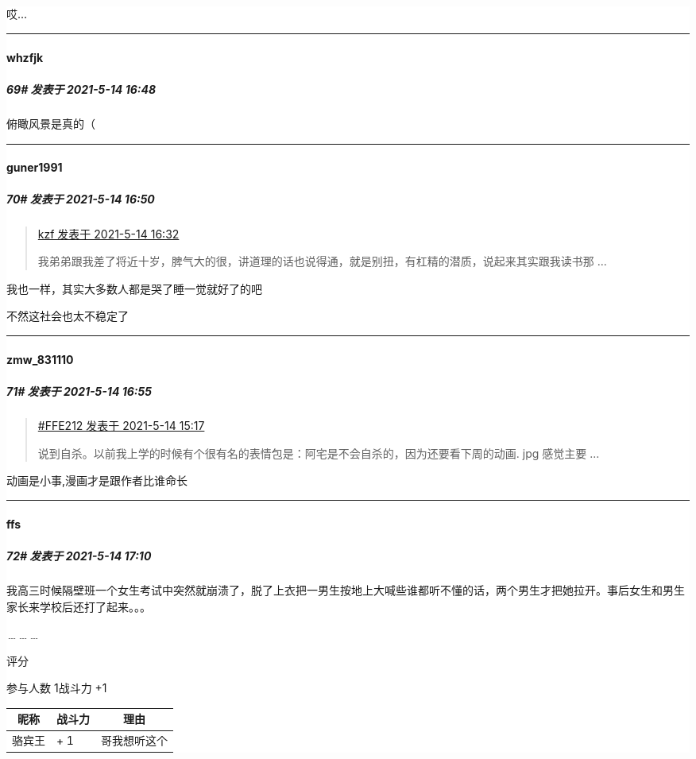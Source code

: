 
哎...


*****

####  whzfjk  
##### 69#       发表于 2021-5-14 16:48


俯瞰风景是真的（


*****

####  guner1991  
##### 70#       发表于 2021-5-14 16:50


<blockquote><a href="httphttps://bbs.saraba1st.com/2b/forum.php?mod=redirect&amp;goto=findpost&amp;pid=51249410&amp;ptid=2004038" target="_blank">kzf 发表于 2021-5-14 16:32</a>

我弟弟跟我差了将近十岁，脾气大的很，讲道理的话也说得通，就是别扭，有杠精的潜质，说起来其实跟我读书那 ...</blockquote>
我也一样，其实大多数人都是哭了睡一觉就好了的吧


不然这社会也太不稳定了


*****

####  zmw_831110  
##### 71#       发表于 2021-5-14 16:55


<blockquote><a href="httphttps://bbs.saraba1st.com/2b/forum.php?mod=redirect&amp;goto=findpost&amp;pid=51248616&amp;ptid=2004038" target="_blank">#FFE212 发表于 2021-5-14 15:17</a>

说到自杀。以前我上学的时候有个很有名的表情包是：阿宅是不会自杀的，因为还要看下周的动画. jpg 感觉主要 ...</blockquote>
动画是小事,漫画才是跟作者比谁命长


*****

####  ffs  
##### 72#       发表于 2021-5-14 17:10


我高三时候隔壁班一个女生考试中突然就崩溃了，脱了上衣把一男生按地上大喊些谁都听不懂的话，两个男生才把她拉开。事后女生和男生家长来学校后还打了起来。。。


﹍﹍﹍

评分


 参与人数 1战斗力 +1

|昵称|战斗力|理由|
|----|---|---|
| 骆宾王| + 1|哥我想听这个|
